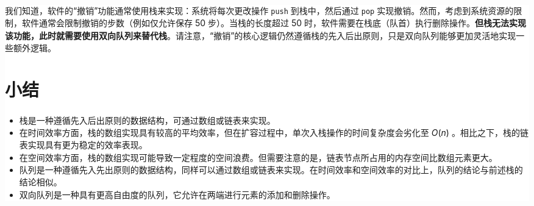 我们知道，软件的“撤销”功能通常使用栈来实现：系统将每次更改操作 `push` 到栈中，然后通过 `pop` 实现撤销。然而，考虑到系统资源的限制，软件通常会限制撤销的步数（例如仅允许保存 50 步）。当栈的长度超过 50 时，软件需要在栈底（队首）执行删除操作。**但栈无法实现该功能，此时就需要使用双向队列来替代栈**。请注意，“撤销”的核心逻辑仍然遵循栈的先入后出原则，只是双向队列能够更加灵活地实现一些额外逻辑。

# 小结

- 栈是一种遵循先入后出原则的数据结构，可通过数组或链表来实现。
- 在时间效率方面，栈的数组实现具有较高的平均效率，但在扩容过程中，单次入栈操作的时间复杂度会劣化至 $O(n)$ 。相比之下，栈的链表实现具有更为稳定的效率表现。
- 在空间效率方面，栈的数组实现可能导致一定程度的空间浪费。但需要注意的是，链表节点所占用的内存空间比数组元素更大。
- 队列是一种遵循先入先出原则的数据结构，同样可以通过数组或链表来实现。在时间效率和空间效率的对比上，队列的结论与前述栈的结论相似。
- 双向队列是一种具有更高自由度的队列，它允许在两端进行元素的添加和删除操作。
